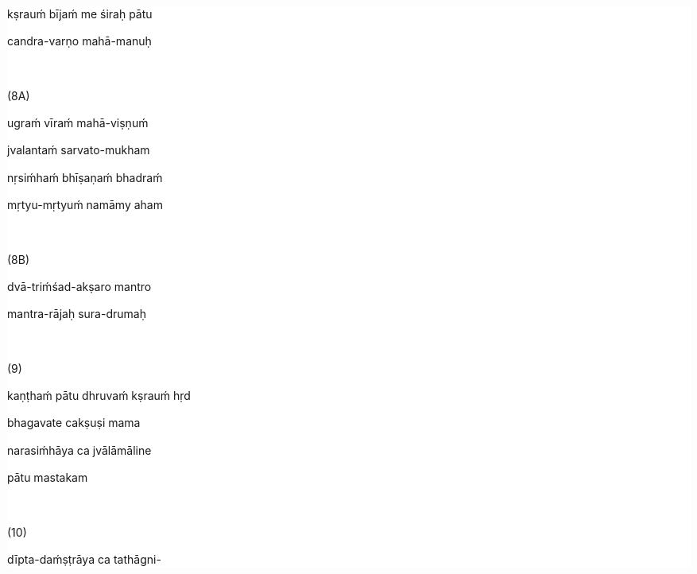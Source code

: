
kṣrauḿ bījaḿ me
śiraḥ pātu


candra-varṇo mahā-manuḥ


 


(8A)


ugraḿ vīraḿ
mahā-viṣṇuḿ


jvalantaḿ sarvato-mukham


nṛsiḿhaḿ
bhīṣaṇaḿ bhadraḿ


mṛtyu-mṛtyuḿ namāmy
aham


 


(8B)


dvā-triḿśad-akṣaro
mantro


mantra-rājaḥ sura-drumaḥ


 


(9)


kaṇṭhaḿ pātu
dhruvaḿ kṣrauḿ hṛd


bhagavate cakṣuṣi mama


narasiḿhāya ca
jvālāmāline


pātu mastakam


 


(10)


dīpta-daḿṣṭrāya
ca tathāgni-

